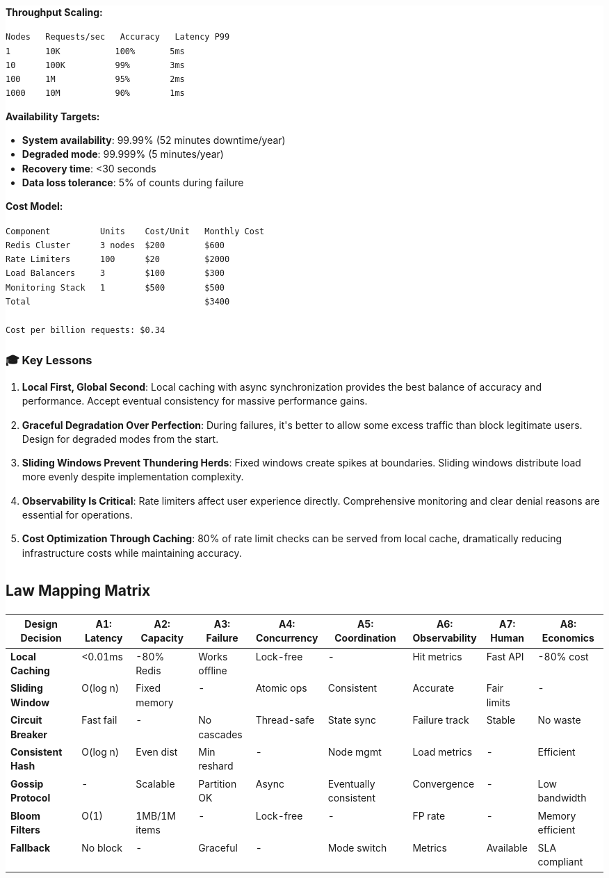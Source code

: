 **Throughput Scaling:**
```text
Nodes   Requests/sec   Accuracy   Latency P99
1       10K           100%       5ms
10      100K          99%        3ms
100     1M            95%        2ms
1000    10M           90%        1ms
```

**Availability Targets:**
- **System availability**: 99.99% (52 minutes downtime/year)
- **Degraded mode**: 99.999% (5 minutes/year)
- **Recovery time**: <30 seconds
- **Data loss tolerance**: 5% of counts during failure

**Cost Model:**
```text
Component          Units    Cost/Unit   Monthly Cost
Redis Cluster      3 nodes  $200        $600
Rate Limiters      100      $20         $2000
Load Balancers     3        $100        $300
Monitoring Stack   1        $500        $500
Total                                   $3400

Cost per billion requests: $0.34
```

### 🎓 Key Lessons

1. **Local First, Global Second**: Local caching with async synchronization provides the best balance of accuracy and performance. Accept eventual consistency for massive performance gains.

2. **Graceful Degradation Over Perfection**: During failures, it's better to allow some excess traffic than block legitimate users. Design for degraded modes from the start.

3. **Sliding Windows Prevent Thundering Herds**: Fixed windows create spikes at boundaries. Sliding windows distribute load more evenly despite implementation complexity.

4. **Observability Is Critical**: Rate limiters affect user experience directly. Comprehensive monitoring and clear denial reasons are essential for operations.

5. **Cost Optimization Through Caching**: 80% of rate limit checks can be served from local cache, dramatically reducing infrastructure costs while maintaining accuracy.

## Law Mapping Matrix

<div class="responsive-table" markdown>

| Design Decision | A1: Latency | A2: Capacity | A3: Failure | A4: Concurrency | A5: Coordination | A6: Observability | A7: Human | A8: Economics |
|----------------|-------------|--------------|-------------|-----------------|------------------|-------------------|-----------|---------------|
| **Local Caching** | <0.01ms | -80% Redis | Works offline | Lock-free | - | Hit metrics | Fast API | -80% cost |
| **Sliding Window** | O(log n) | Fixed memory | - | Atomic ops | Consistent | Accurate | Fair limits | - |
| **Circuit Breaker** | Fast fail | - | No cascades | Thread-safe | State sync | Failure track | Stable | No waste |
| **Consistent Hash** | O(log n) | Even dist | Min reshard | - | Node mgmt | Load metrics | - | Efficient |
| **Gossip Protocol** | - | Scalable | Partition OK | Async | Eventually consistent | Convergence | - | Low bandwidth |
| **Bloom Filters** | O(1) | 1MB/1M items | - | Lock-free | - | FP rate | - | Memory efficient |
| **Fallback** | No block | - | Graceful | - | Mode switch | Metrics | Available | SLA compliant |
